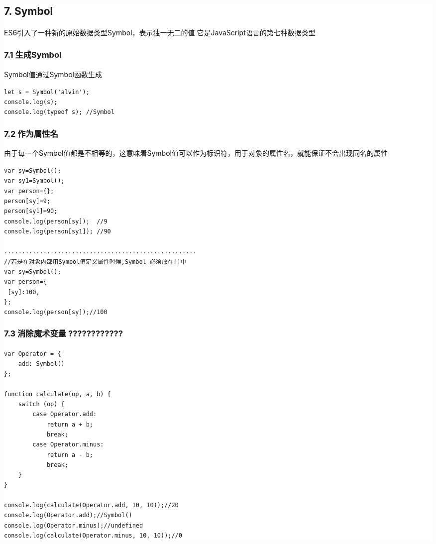 ## 7. Symbol
ES6引入了一种新的原始数据类型Symbol，表示独一无二的值 它是JavaScript语言的第七种数据类型

### 7.1 生成Symbol
Symbol值通过Symbol函数生成
```
let s = Symbol('alvin');
console.log(s);
console.log(typeof s); //Symbol
```

### 7.2 作为属性名
由于每一个Symbol值都是不相等的，这意味着Symbol值可以作为标识符，用于对象的属性名，就能保证不会出现同名的属性
```
var sy=Symbol();
var sy1=Symbol();
var person={};
person[sy]=9;
person[sy1]=90;
console.log(person[sy]);  //9
console.log(person[sy1]); //90

......................................................
//若是在对象内部用Symbol值定义属性时候,Symbol 必须放在[]中
var sy=Symbol();
var person={
 [sy]:100,
};
console.log(person[sy]);//100
```

### 7.3 消除魔术变量  ????????????
```
var Operator = {
    add: Symbol()
};

function calculate(op, a, b) {
    switch (op) {
        case Operator.add:
            return a + b;
            break;
        case Operator.minus:
            return a - b;
            break;     
    }
}

console.log(calculate(Operator.add, 10, 10));//20
console.log(Operator.add);//Symbol()
console.log(Operator.minus);//undefined
console.log(calculate(Operator.minus, 10, 10));//0
```
